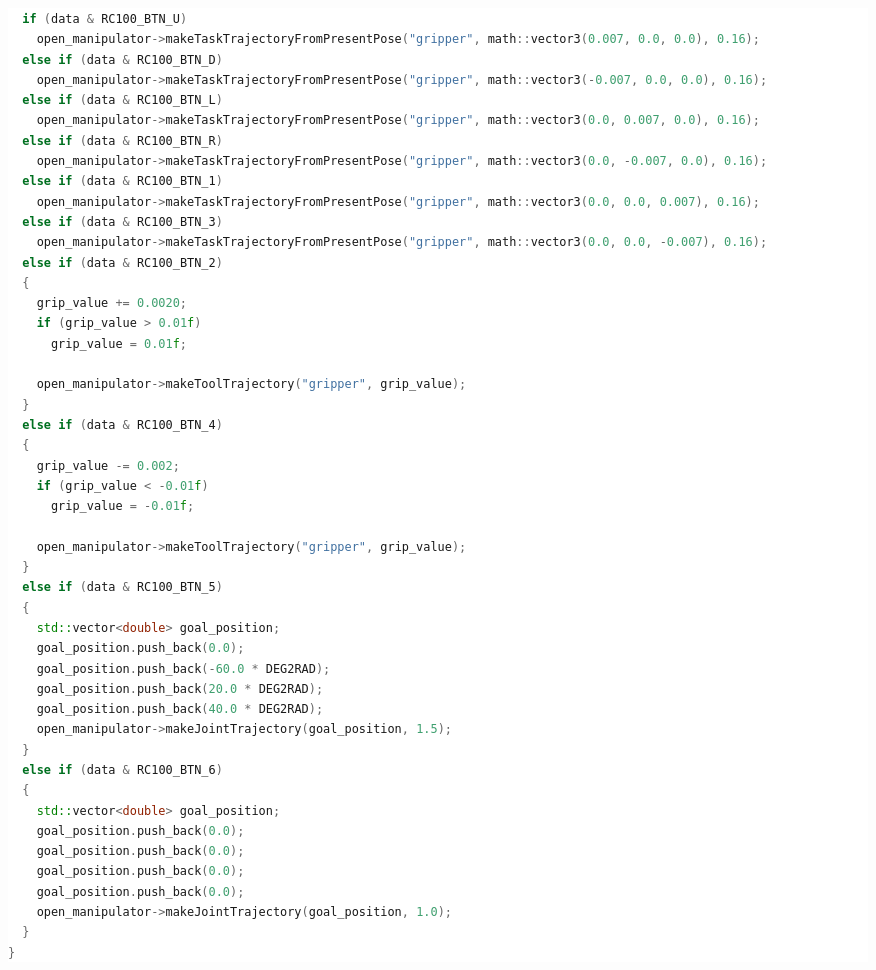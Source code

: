 ```c++
  if (data & RC100_BTN_U) 
    open_manipulator->makeTaskTrajectoryFromPresentPose("gripper", math::vector3(0.007, 0.0, 0.0), 0.16);
  else if (data & RC100_BTN_D)
    open_manipulator->makeTaskTrajectoryFromPresentPose("gripper", math::vector3(-0.007, 0.0, 0.0), 0.16);
  else if (data & RC100_BTN_L)
    open_manipulator->makeTaskTrajectoryFromPresentPose("gripper", math::vector3(0.0, 0.007, 0.0), 0.16);
  else if (data & RC100_BTN_R)
    open_manipulator->makeTaskTrajectoryFromPresentPose("gripper", math::vector3(0.0, -0.007, 0.0), 0.16);
  else if (data & RC100_BTN_1)
    open_manipulator->makeTaskTrajectoryFromPresentPose("gripper", math::vector3(0.0, 0.0, 0.007), 0.16);
  else if (data & RC100_BTN_3)
    open_manipulator->makeTaskTrajectoryFromPresentPose("gripper", math::vector3(0.0, 0.0, -0.007), 0.16);
  else if (data & RC100_BTN_2)
  {
    grip_value += 0.0020;
    if (grip_value > 0.01f)
      grip_value = 0.01f;

    open_manipulator->makeToolTrajectory("gripper", grip_value);
  }
  else if (data & RC100_BTN_4)
  {
    grip_value -= 0.002;
    if (grip_value < -0.01f)
      grip_value = -0.01f;

    open_manipulator->makeToolTrajectory("gripper", grip_value);
  }
  else if (data & RC100_BTN_5)
  {
    std::vector<double> goal_position;
    goal_position.push_back(0.0);
    goal_position.push_back(-60.0 * DEG2RAD);
    goal_position.push_back(20.0 * DEG2RAD);
    goal_position.push_back(40.0 * DEG2RAD);
    open_manipulator->makeJointTrajectory(goal_position, 1.5);
  }
  else if (data & RC100_BTN_6)
  {
    std::vector<double> goal_position;
    goal_position.push_back(0.0);
    goal_position.push_back(0.0);
    goal_position.push_back(0.0);
    goal_position.push_back(0.0);
    open_manipulator->makeJointTrajectory(goal_position, 1.0);
  }
}
```
